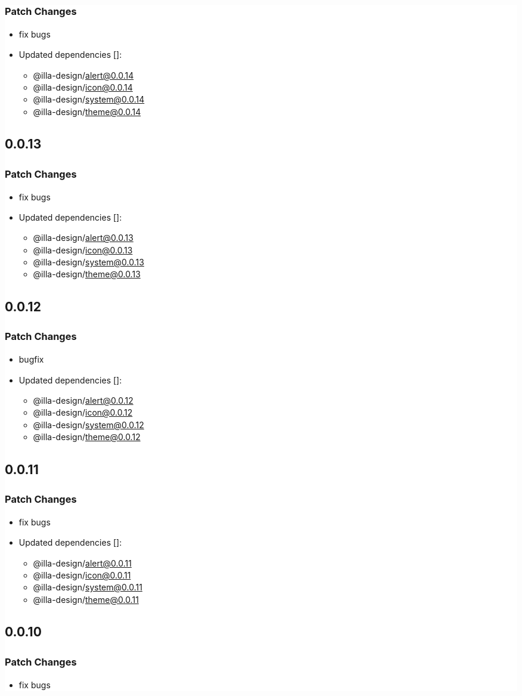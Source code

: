 ### Patch Changes

- fix bugs

- Updated dependencies []:
  - @illa-design/alert@0.0.14
  - @illa-design/icon@0.0.14
  - @illa-design/system@0.0.14
  - @illa-design/theme@0.0.14

## 0.0.13

### Patch Changes

- fix bugs

- Updated dependencies []:
  - @illa-design/alert@0.0.13
  - @illa-design/icon@0.0.13
  - @illa-design/system@0.0.13
  - @illa-design/theme@0.0.13

## 0.0.12

### Patch Changes

- bugfix

- Updated dependencies []:
  - @illa-design/alert@0.0.12
  - @illa-design/icon@0.0.12
  - @illa-design/system@0.0.12
  - @illa-design/theme@0.0.12

## 0.0.11

### Patch Changes

- fix bugs

- Updated dependencies []:
  - @illa-design/alert@0.0.11
  - @illa-design/icon@0.0.11
  - @illa-design/system@0.0.11
  - @illa-design/theme@0.0.11

## 0.0.10

### Patch Changes

- fix bugs
